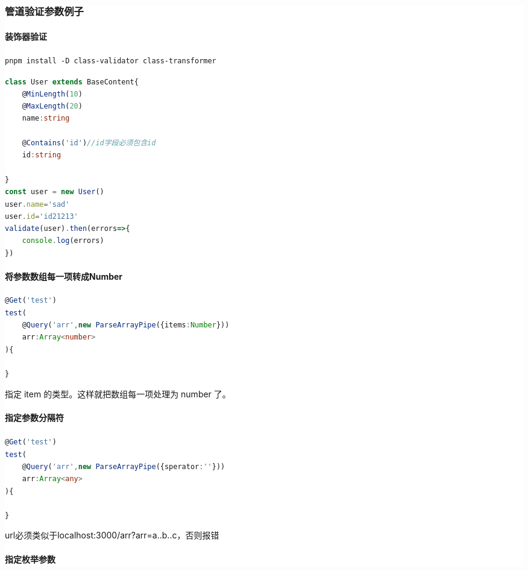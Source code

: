 ### 管道验证参数例子

#### 装饰器验证

~~~shell
pnpm install -D class-validator class-transformer
~~~

~~~ts
class User extends BaseContent{
    @MinLength(10)
    @MaxLength(20)
    name:string
    
    @Contains('id')//id字段必须包含id
    id:string
    
}
const user = new User()
user.name='sad'
user.id='id21213'
validate(user).then(errors=>{
    console.log(errors)
})
~~~

#### 将参数数组每一项转成Number

~~~ts
@Get('test')
test(
    @Query('arr',new ParseArrayPipe({items:Number}))
    arr:Array<number>
){
    
}
~~~

指定 item 的类型。这样就把数组每一项处理为 number 了。

#### 指定参数分隔符

~~~ts
@Get('test')
test(
    @Query('arr',new ParseArrayPipe({sperator:''}))
    arr:Array<any>
){
    
}
~~~

url必须类似于localhost:3000/arr?arr=a..b..c，否则报错

#### 指定枚举参数
